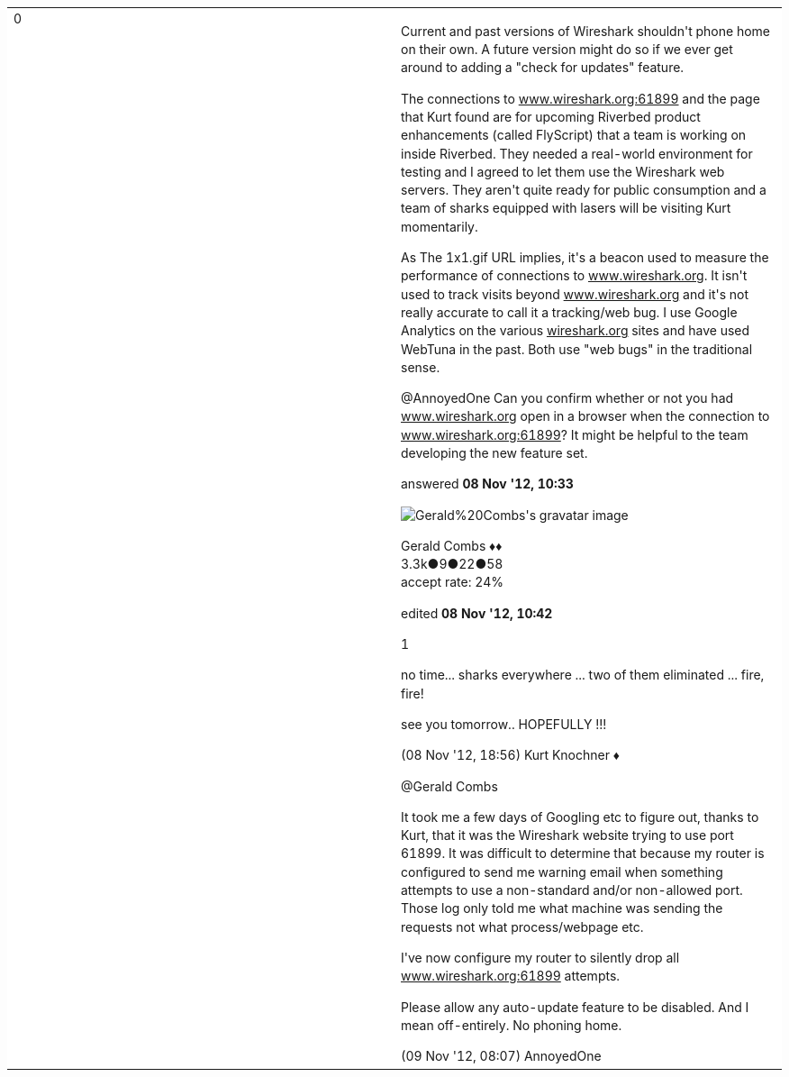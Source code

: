 <table style="width:100%;"><colgroup><col style="width: 50%" /><col style="width: 50%" /></colgroup><tbody><tr class="odd"><td style="width: 30px; vertical-align: top"><div class="vote-buttons"><span id="post-15737-upvote" class="ajax-command post-vote up" rel="nofollow" title="I like this post (click again to cancel)"> </span><div id="post-15737-score" class="post-score" title="current number of votes">0</div><span id="post-15737-downvote" class="ajax-command post-vote down" rel="nofollow" title="I dont like this post (click again to cancel)"> </span></div></td><td><div class="item-right"><div class="answer-body"><p>Current and past versions of Wireshark shouldn't phone home on their own. A future version might do so if we ever get around to adding a "check for updates" feature.</p><p>The connections to <a href="http://www.wireshark.org:61899">www.wireshark.org:61899</a> and the page that Kurt found are for upcoming Riverbed product enhancements (called FlyScript) that a team is working on inside Riverbed. They needed a real-world environment for testing and I agreed to let them use the Wireshark web servers. They aren't quite ready for public consumption and a team of sharks equipped with lasers will be visiting Kurt momentarily.</p><p>As The 1x1.gif URL implies, it's a beacon used to measure the performance of connections to <a href="http://www.wireshark.org">www.wireshark.org</a>. It isn't used to track visits beyond <a href="http://www.wireshark.org">www.wireshark.org</a> and it's not really accurate to call it a tracking/web bug. I use Google Analytics on the various <a href="http://wireshark.org">wireshark.org</a> sites and have used WebTuna in the past. Both use "web bugs" in the traditional sense.</p><p><span><span>@AnnoyedOne</span></span> Can you confirm whether or not you had <a href="http://www.wireshark.org">www.wireshark.org</a> open in a browser when the connection to <a href="http://www.wireshark.org:61899">www.wireshark.org:61899</a>? It might be helpful to the team developing the new feature set.</p></div><div class="answer-controls post-controls"></div><div class="post-update-info-container"><div class="post-update-info post-update-info-user"><p>answered <strong>08 Nov '12, 10:33</strong></p><img src="https://secure.gravatar.com/avatar/6db117a984c6529df88330dc49fb1ee4?s=32&amp;d=identicon&amp;r=g" class="gravatar" width="32" height="32" alt="Gerald%20Combs&#39;s gravatar image" /><p><span>Gerald Combs ♦♦</span><br />
<span class="score" title="3332 reputation points"><span>3.3k</span></span><span title="9 badges"><span class="badge1">●</span><span class="badgecount">9</span></span><span title="22 badges"><span class="silver">●</span><span class="badgecount">22</span></span><span title="58 badges"><span class="bronze">●</span><span class="badgecount">58</span></span><br />
<span class="accept_rate" title="Rate of the user&#39;s accepted answers">accept rate:</span> <span title="Gerald Combs has 32 accepted answers">24%</span></p></div><div class="post-update-info post-update-info-edited"><p><span> edited <strong>08 Nov '12, 10:42</strong> </span></p></div></div><div id="comments-container-15737" class="comments-container"><span id="15746"></span><div id="comment-15746" class="comment"><div id="post-15746-score" class="comment-score">1</div><div class="comment-text"><p>no time... sharks everywhere ... two of them eliminated ... fire, fire!</p><p>see you tomorrow.. HOPEFULLY !!!</p></div><div id="comment-15746-info" class="comment-info"><span class="comment-age">(08 Nov '12, 18:56)</span> <span class="comment-user userinfo">Kurt Knochner ♦</span></div></div><span id="15775"></span><div id="comment-15775" class="comment"><div id="post-15775-score" class="comment-score"></div><div class="comment-text"><p><span>@Gerald Combs</span></p><p>It took me a few days of Googling etc to figure out, thanks to Kurt, that it was the Wireshark website trying to use port 61899. It was difficult to determine that because my router is configured to send me warning email when something attempts to use a non-standard and/or non-allowed port. Those log only told me what machine was sending the requests not what process/webpage etc.</p><p>I've now configure my router to silently drop all <a href="http://www.wireshark.org:61899">www.wireshark.org:61899</a> attempts.</p><p>Please allow any auto-update feature to be disabled. And I mean off-entirely. No phoning home.</p></div><div id="comment-15775-info" class="comment-info"><span class="comment-age">(09 Nov '12, 08:07)</span> <span class="comment-user userinfo">AnnoyedOne</span></div></div></div><div id="comment-tools-15737" class="comment-tools"></div><div class="clear"></div><div id="comment-15737-form-container" class="comment-form-container"></div><div class="clear"></div></div></td></tr></tbody></table>

</div>

<div class="paginator-container-left">

</div>

</div>

</div>

